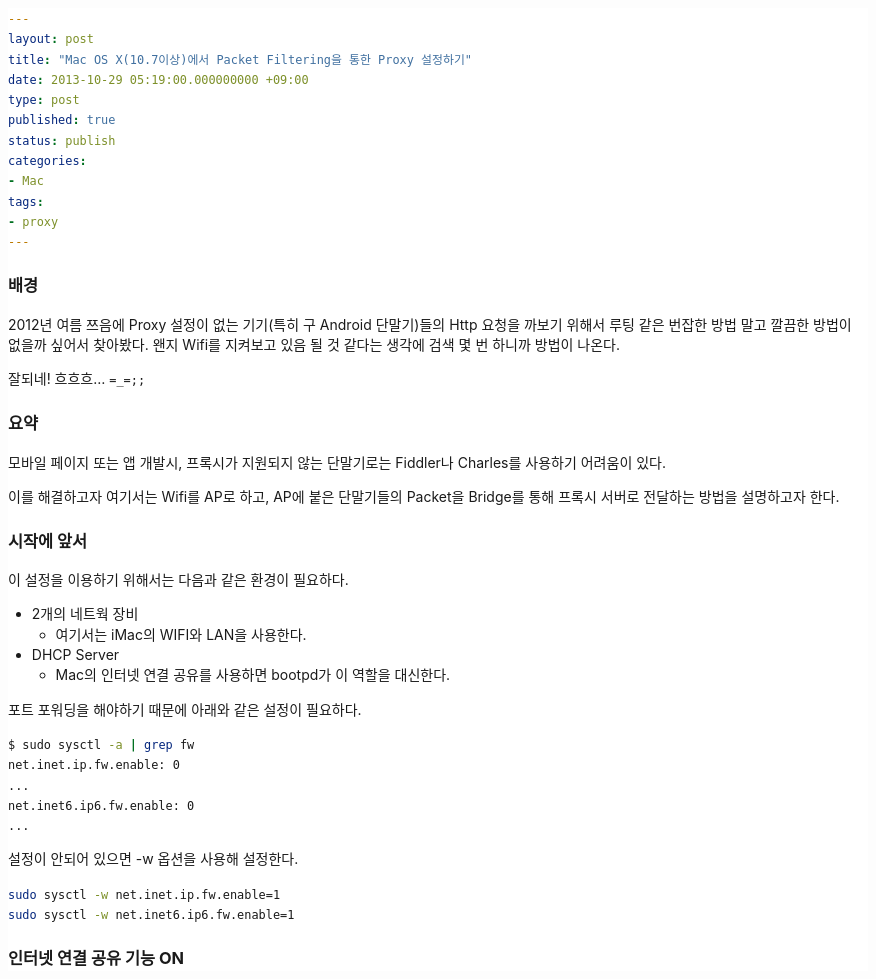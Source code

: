 ```yaml
---
layout: post
title: "Mac OS X(10.7이상)에서 Packet Filtering을 통한 Proxy 설정하기"
date: 2013-10-29 05:19:00.000000000 +09:00
type: post
published: true
status: publish
categories:
- Mac
tags:
- proxy
---
```

### 배경

2012년 여름 쯔음에 Proxy 설정이 없는 기기(특히 구 Android 단말기)들의 Http 요청을 까보기 위해서 루팅 같은 번잡한 방법 말고 깔끔한 방법이 없을까 싶어서 찾아봤다. 왠지 Wifi를 지켜보고 있음 될 것 같다는 생각에 검색 몇 번 하니까 방법이 나온다.

잘되네! 흐흐흐… `=_=;;`

### 요약

모바일 페이지 또는 앱 개발시, 프록시가 지원되지 않는 단말기로는 Fiddler나 Charles를 사용하기 어려움이 있다.


이를 해결하고자 여기서는 Wifi를 AP로 하고, AP에 붙은 단말기들의 Packet을 Bridge를 통해 프록시 서버로 전달하는 방법을 설명하고자 한다.

### 시작에 앞서

이 설정을 이용하기 위해서는 다음과 같은 환경이 필요하다.

* 2개의 네트웍 장비
  * 여기서는 iMac의 WIFI와 LAN을 사용한다.
* DHCP Server
  * Mac의 인터넷 연결 공유를 사용하면 bootpd가 이 역할을 대신한다.

포트 포워딩을 해야하기 때문에 아래와 같은 설정이 필요하다.

```sh
$ sudo sysctl -a | grep fw
net.inet.ip.fw.enable: 0
...
net.inet6.ip6.fw.enable: 0
...
```

설정이 안되어 있으면 -w 옵션을 사용해 설정한다.

```sh
sudo sysctl -w net.inet.ip.fw.enable=1
sudo sysctl -w net.inet6.ip6.fw.enable=1
```

### 인터넷 연결 공유 기능 ON
